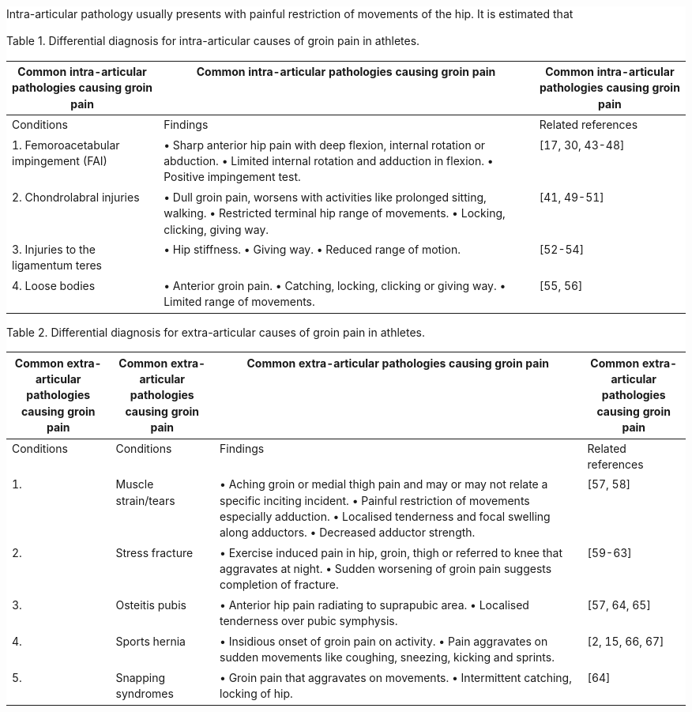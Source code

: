 Intra-articular pathology usually presents with painful restriction of movements of the hip. It is estimated that

Table 1. Differential diagnosis for intra-articular causes of groin pain in athletes.

| Common intra-articular pathologies causing groin pain   | Common intra-articular pathologies causing groin pain                                                                                                           | Common intra-articular pathologies causing groin pain   |
|---------------------------------------------------------|-----------------------------------------------------------------------------------------------------------------------------------------------------------------|---------------------------------------------------------|
| Conditions                                              | Findings                                                                                                                                                        | Related references                                      |
| 1. Femoroacetabular impingement (FAI)                   | • Sharp anterior hip pain with deep flexion, internal rotation or abduction. • Limited internal rotation and adduction in flexion. • Positive impingement test. | [17, 30, 43-48]                                         |
| 2. Chondrolabral injuries                               | • Dull groin pain, worsens with activities like prolonged sitting, walking. • Restricted terminal hip range of movements. • Locking, clicking, giving way.      | [41, 49-51]                                             |
| 3. Injuries to the ligamentum teres                     | • Hip stiffness. • Giving way. • Reduced range of motion.                                                                                                       | [52-54]                                                 |
| 4. Loose bodies                                         | • Anterior groin pain. • Catching, locking, clicking or giving way. • Limited range of movements.                                                               | [55, 56]                                                |

Table 2. Differential diagnosis for extra-articular causes of groin pain in athletes.

| Common extra-articular pathologies causing groin pain   | Common extra-articular pathologies causing groin pain   | Common extra-articular pathologies causing groin pain                                                                                                                                                                                          | Common extra-articular pathologies causing groin pain   |
|---------------------------------------------------------|---------------------------------------------------------|------------------------------------------------------------------------------------------------------------------------------------------------------------------------------------------------------------------------------------------------|---------------------------------------------------------|
| Conditions                                              | Conditions                                              | Findings                                                                                                                                                                                                                                       | Related references                                      |
| 1.                                                      | Muscle strain/tears                                     | • Aching groin or medial thigh pain and may or may not relate a specific inciting incident. • Painful restriction of movements especially adduction. • Localised tenderness and focal swelling along adductors. • Decreased adductor strength. | [57, 58]                                                |
| 2.                                                      | Stress fracture                                         | • Exercise induced pain in hip, groin, thigh or referred to knee that aggravates at night. • Sudden worsening of groin pain suggests completion of fracture.                                                                                   | [59-63]                                                 |
| 3.                                                      | Osteitis pubis                                          | • Anterior hip pain radiating to suprapubic area. • Localised tenderness over pubic symphysis.                                                                                                                                                 | [57, 64, 65]                                            |
| 4.                                                      | Sports hernia                                           | • Insidious onset of groin pain on activity. • Pain aggravates on sudden movements like coughing, sneezing, kicking and sprints.                                                                                                               | [2, 15, 66, 67]                                         |
| 5.                                                      | Snapping syndromes                                      | • Groin pain that aggravates on movements. • Intermittent catching, locking of hip.                                                                                                                                                            | [64]                                                    |